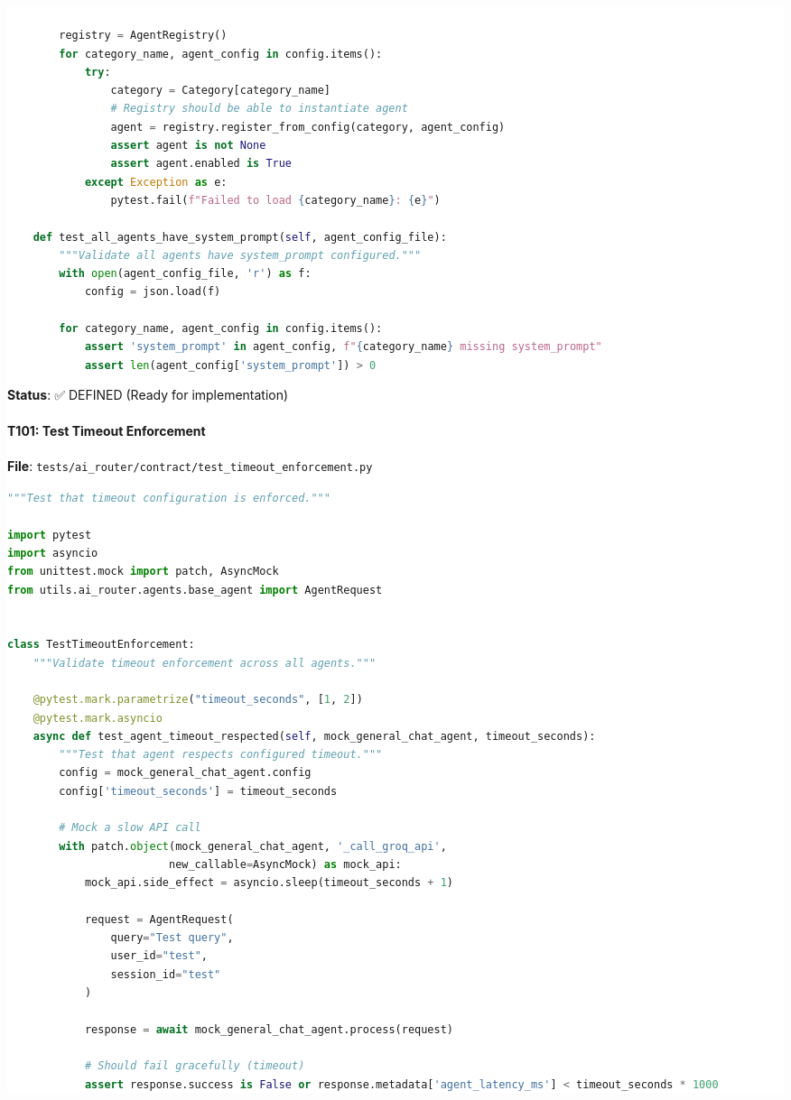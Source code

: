 ```python

        registry = AgentRegistry()
        for category_name, agent_config in config.items():
            try:
                category = Category[category_name]
                # Registry should be able to instantiate agent
                agent = registry.register_from_config(category, agent_config)
                assert agent is not None
                assert agent.enabled is True
            except Exception as e:
                pytest.fail(f"Failed to load {category_name}: {e}")

    def test_all_agents_have_system_prompt(self, agent_config_file):
        """Validate all agents have system_prompt configured."""
        with open(agent_config_file, 'r') as f:
            config = json.load(f)

        for category_name, agent_config in config.items():
            assert 'system_prompt' in agent_config, f"{category_name} missing system_prompt"
            assert len(agent_config['system_prompt']) > 0
```

**Status**: ✅ DEFINED (Ready for implementation)

#### T101: Test Timeout Enforcement
**File**: `tests/ai_router/contract/test_timeout_enforcement.py`

```python
"""Test that timeout configuration is enforced."""

import pytest
import asyncio
from unittest.mock import patch, AsyncMock
from utils.ai_router.agents.base_agent import AgentRequest


class TestTimeoutEnforcement:
    """Validate timeout enforcement across all agents."""

    @pytest.mark.parametrize("timeout_seconds", [1, 2])
    @pytest.mark.asyncio
    async def test_agent_timeout_respected(self, mock_general_chat_agent, timeout_seconds):
        """Test that agent respects configured timeout."""
        config = mock_general_chat_agent.config
        config['timeout_seconds'] = timeout_seconds

        # Mock a slow API call
        with patch.object(mock_general_chat_agent, '_call_groq_api',
                         new_callable=AsyncMock) as mock_api:
            mock_api.side_effect = asyncio.sleep(timeout_seconds + 1)

            request = AgentRequest(
                query="Test query",
                user_id="test",
                session_id="test"
            )

            response = await mock_general_chat_agent.process(request)

            # Should fail gracefully (timeout)
            assert response.success is False or response.metadata['agent_latency_ms'] < timeout_seconds * 1000
```
